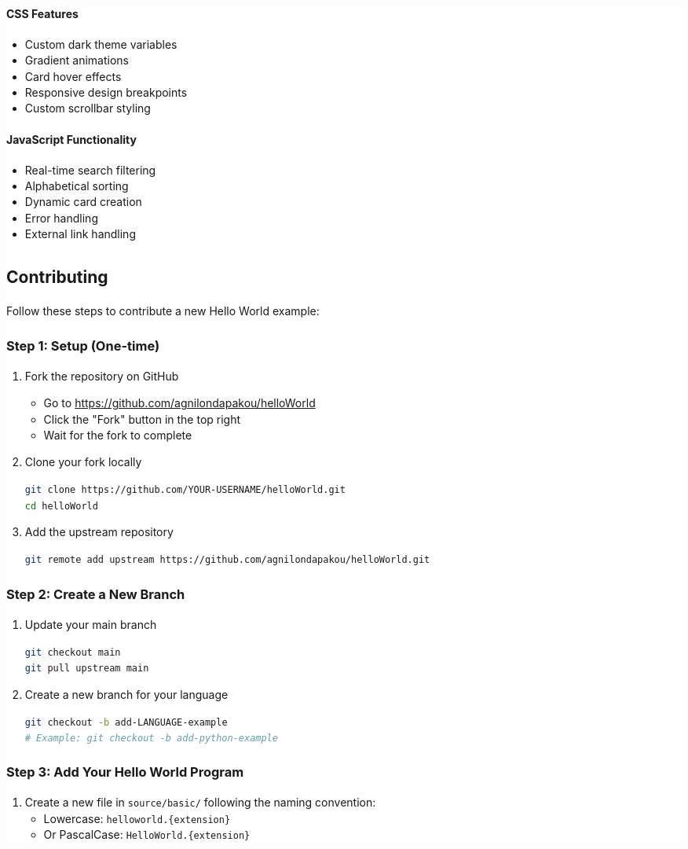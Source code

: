 #### CSS Features

- Custom dark theme variables
- Gradient animations
- Card hover effects
- Responsive design breakpoints
- Custom scrollbar styling

#### JavaScript Functionality

- Real-time search filtering
- Alphabetical sorting
- Dynamic card creation
- Error handling
- External link handling

## Contributing

Follow these steps to contribute a new Hello World example:

### Step 1: Setup (One-time)
1. Fork the repository on GitHub
   - Go to https://github.com/agnilondapakou/helloWorld
   - Click the "Fork" button in the top right
   - Wait for the fork to complete

2. Clone your fork locally
   ```bash
   git clone https://github.com/YOUR-USERNAME/helloWorld.git
   cd helloWorld
   ```

3. Add the upstream repository
   ```bash
   git remote add upstream https://github.com/agnilondapakou/helloWorld.git
   ```

### Step 2: Create a New Branch
1. Update your main branch
   ```bash
   git checkout main
   git pull upstream main
   ```

2. Create a new branch for your language
   ```bash
   git checkout -b add-LANGUAGE-example
   # Example: git checkout -b add-python-example
   ```

### Step 3: Add Your Hello World Program
1. Create a new file in `source/basic/` following the naming convention:
   - Lowercase: `helloworld.{extension}`
   - Or PascalCase: `HelloWorld.{extension}`
   